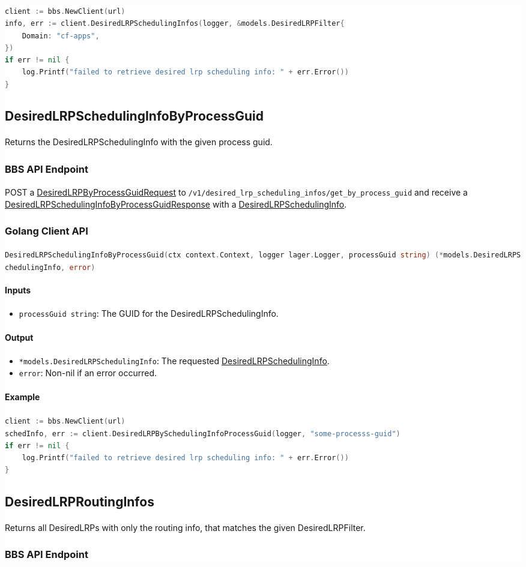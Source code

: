 ```go
client := bbs.NewClient(url)
info, err := client.DesiredLRPSchedulingInfos(logger, &models.DesiredLRPFilter{
    Domain: "cf-apps",
})
if err != nil {
    log.Printf("failed to retrieve desired lrp scheduling info: " + err.Error())
}
```

## DesiredLRPSchedulingInfoByProcessGuid

Returns the DesiredLRPSchedulingInfo with the given process guid.

### BBS API Endpoint

POST a [DesiredLRPByProcessGuidRequest](https://godoc.org/code.cloudfoundry.org/bbs/models#DesiredLRPByProcessGuidRequest) to `/v1/desired_lrp_scheduling_infos/get_by_process_guid` and receive a [DesiredLRPSchedulingInfoByProcessGuidResponse](https://godoc.org/code.cloudfoundry.org/bbs/models#DesiredLRPSchedulingInfoByProcessGuidResponse) with a [DesiredLRPSchedulingInfo](https://godoc.org/code.cloudfoundry.org/bbs/models#DesiredLRPSchedulingInfo).

### Golang Client API

```go
DesiredLRPSchedulingInfoByProcessGuid(ctx context.Context, logger lager.Logger, processGuid string) (*models.DesiredLRPSchedulingInfo, error)
```

#### Inputs

* `processGuid string`: The GUID for the DesiredLRPSchedulingInfo.

#### Output

* `*models.DesiredLRPSchedulingInfo`: The requested [DesiredLRPSchedulingInfo](https://godoc.org/code.cloudfoundry.org/bbs/models#DesiredLRPSchedulingInfo).
* `error`:  Non-nil if an error occurred.


#### Example

```go
client := bbs.NewClient(url)
schedInfo, err := client.DesiredLRPBySchedulingInfoProcessGuid(logger, "some-processs-guid")
if err != nil {
    log.Printf("failed to retrieve desired lrp scheduling info: " + err.Error())
}
```

## DesiredLRPRoutingInfos

Returns all DesiredLRPs with only the routing info, that matches the given DesiredLRPFilter.

### BBS API Endpoint 
